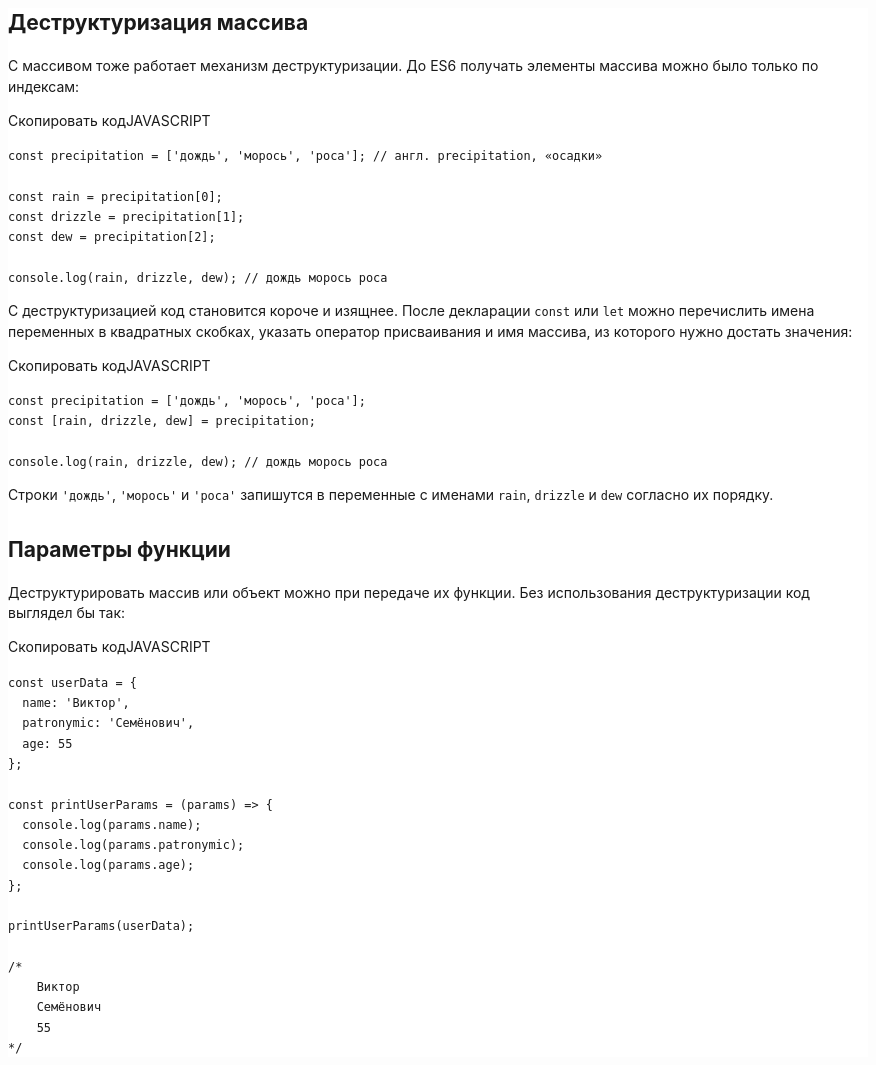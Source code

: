 ## Деструктуризация массива

С массивом тоже работает механизм деструктуризации. До ES6 получать элементы массива можно было только по индексам:

Скопировать кодJAVASCRIPT

```
const precipitation = ['дождь', 'морось', 'роса']; // англ. precipitation, «осадки»

const rain = precipitation[0];
const drizzle = precipitation[1];
const dew = precipitation[2];

console.log(rain, drizzle, dew); // дождь морось роса 
```

С деструктуризацией код становится короче и изящнее. После декларации `const` или `let` можно перечислить имена переменных в квадратных скобках, указать оператор присваивания и имя массива, из которого нужно достать значения:

Скопировать кодJAVASCRIPT

```
const precipitation = ['дождь', 'морось', 'роса'];
const [rain, drizzle, dew] = precipitation;

console.log(rain, drizzle, dew); // дождь морось роса 
```

Строки `'дождь'`, `'морось'` и `'роса'` запишутся в переменные с именами `rain`, `drizzle` и `dew` согласно их порядку.

## Параметры функции

Деструктурировать массив или объект можно при передаче их функции. Без использования деструктуризации код выглядел бы так:

Скопировать кодJAVASCRIPT

```
const userData = {
  name: 'Виктор',
  patronymic: 'Семёнович',
  age: 55
};

const printUserParams = (params) => {
  console.log(params.name);
  console.log(params.patronymic);
  console.log(params.age);
};

printUserParams(userData);

/*
    Виктор
    Семёнович
    55
*/ 
```
